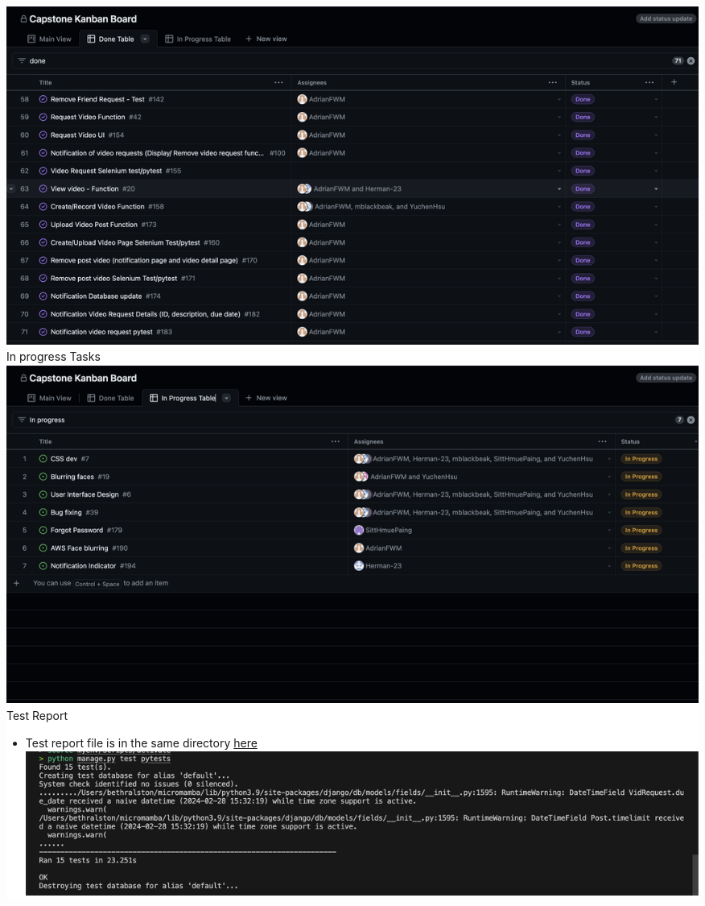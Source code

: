 ![Completed](./images/completed/term2_week11_done_6.png)
In progress Tasks
![In Progress](./images/in-prog/term2_week11_inprogress.png)
Test Report

- Test report file is in the same directory [here](./report.txt)
  ![Test Report](./images/tests_completion/term2_week11_pytest.png)
